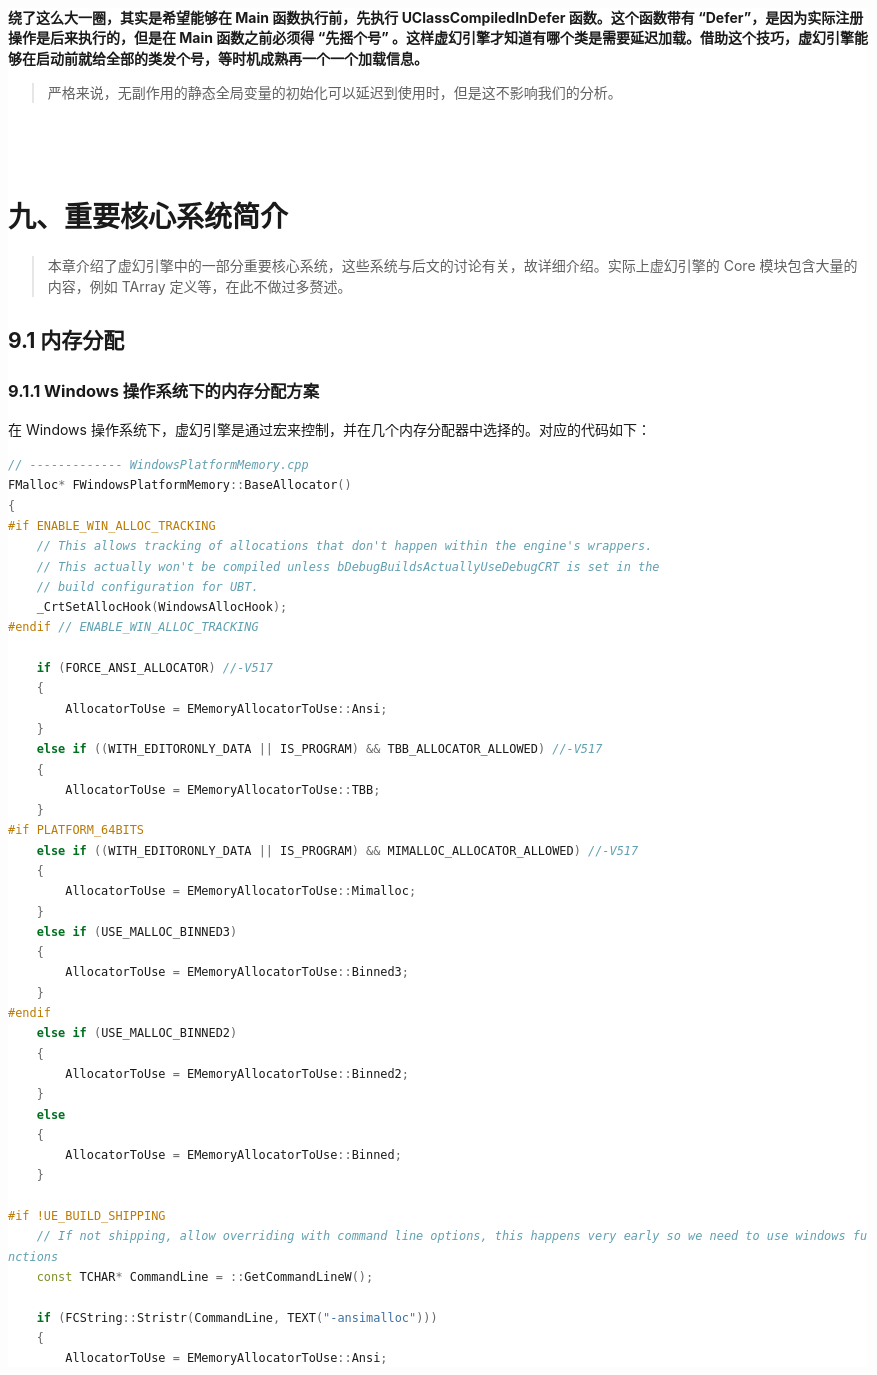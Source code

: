 **绕了这么大一圈，其实是希望能够在 Main 函数执行前，先执行 UClassCompiledInDefer 函数。这个函数带有 “Defer”，是因为实际注册操作是后来执行的，但是在 Main 函数之前必须得 “先摇个号” 。这样虚幻引擎才知道有哪个类是需要延迟加载。借助这个技巧，虚幻引擎能够在启动前就给全部的类发个号，等时机成熟再一个一个加载信息。**

> 严格来说，无副作用的静态全局变量的初始化可以延迟到使用时，但是这不影响我们的分析。

<br>
<br>

# 九、重要核心系统简介

> 本章介绍了虚幻引擎中的一部分重要核心系统，这些系统与后文的讨论有关，故详细介绍。实际上虚幻引擎的 Core 模块包含大量的内容，例如 TArray 定义等，在此不做过多赘述。

## 9.1 内存分配

### 9.1.1 Windows 操作系统下的内存分配方案

在 Windows 操作系统下，虚幻引擎是通过宏来控制，并在几个内存分配器中选择的。对应的代码如下：

```cpp
// ------------- WindowsPlatformMemory.cpp
FMalloc* FWindowsPlatformMemory::BaseAllocator()
{
#if ENABLE_WIN_ALLOC_TRACKING
	// This allows tracking of allocations that don't happen within the engine's wrappers.
	// This actually won't be compiled unless bDebugBuildsActuallyUseDebugCRT is set in the
	// build configuration for UBT.
	_CrtSetAllocHook(WindowsAllocHook);
#endif // ENABLE_WIN_ALLOC_TRACKING

	if (FORCE_ANSI_ALLOCATOR) //-V517
	{
		AllocatorToUse = EMemoryAllocatorToUse::Ansi;
	}
	else if ((WITH_EDITORONLY_DATA || IS_PROGRAM) && TBB_ALLOCATOR_ALLOWED) //-V517
	{
		AllocatorToUse = EMemoryAllocatorToUse::TBB;
	}
#if PLATFORM_64BITS
	else if ((WITH_EDITORONLY_DATA || IS_PROGRAM) && MIMALLOC_ALLOCATOR_ALLOWED) //-V517
	{
		AllocatorToUse = EMemoryAllocatorToUse::Mimalloc;
	}
	else if (USE_MALLOC_BINNED3)
	{
		AllocatorToUse = EMemoryAllocatorToUse::Binned3;
	}
#endif
	else if (USE_MALLOC_BINNED2)
	{
		AllocatorToUse = EMemoryAllocatorToUse::Binned2;
	}
	else
	{
		AllocatorToUse = EMemoryAllocatorToUse::Binned;
	}
	
#if !UE_BUILD_SHIPPING
	// If not shipping, allow overriding with command line options, this happens very early so we need to use windows functions
	const TCHAR* CommandLine = ::GetCommandLineW();

	if (FCString::Stristr(CommandLine, TEXT("-ansimalloc")))
	{
		AllocatorToUse = EMemoryAllocatorToUse::Ansi;
```